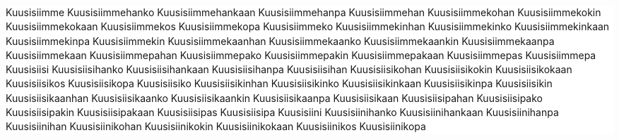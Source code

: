Kuusisiimme
Kuusisiimmehanko
Kuusisiimmehankaan
Kuusisiimmehanpa
Kuusisiimmehan
Kuusisiimmekohan
Kuusisiimmekokin
Kuusisiimmekokaan
Kuusisiimmekos
Kuusisiimmekopa
Kuusisiimmeko
Kuusisiimmekinhan
Kuusisiimmekinko
Kuusisiimmekinkaan
Kuusisiimmekinpa
Kuusisiimmekin
Kuusisiimmekaanhan
Kuusisiimmekaanko
Kuusisiimmekaankin
Kuusisiimmekaanpa
Kuusisiimmekaan
Kuusisiimmepahan
Kuusisiimmepako
Kuusisiimmepakin
Kuusisiimmepakaan
Kuusisiimmepas
Kuusisiimmepa
Kuusisiisi
Kuusisiisihanko
Kuusisiisihankaan
Kuusisiisihanpa
Kuusisiisihan
Kuusisiisikohan
Kuusisiisikokin
Kuusisiisikokaan
Kuusisiisikos
Kuusisiisikopa
Kuusisiisiko
Kuusisiisikinhan
Kuusisiisikinko
Kuusisiisikinkaan
Kuusisiisikinpa
Kuusisiisikin
Kuusisiisikaanhan
Kuusisiisikaanko
Kuusisiisikaankin
Kuusisiisikaanpa
Kuusisiisikaan
Kuusisiisipahan
Kuusisiisipako
Kuusisiisipakin
Kuusisiisipakaan
Kuusisiisipas
Kuusisiisipa
Kuusisiini
Kuusisiinihanko
Kuusisiinihankaan
Kuusisiinihanpa
Kuusisiinihan
Kuusisiinikohan
Kuusisiinikokin
Kuusisiinikokaan
Kuusisiinikos
Kuusisiinikopa